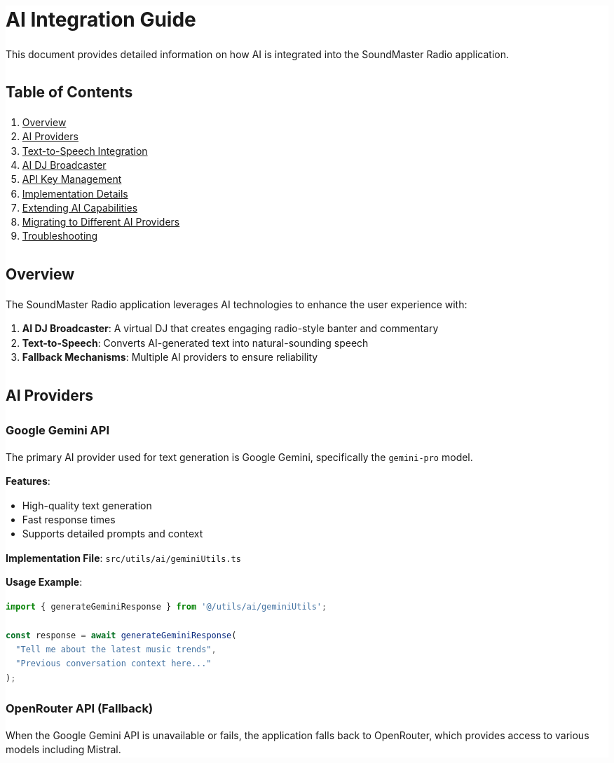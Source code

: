 # AI Integration Guide

This document provides detailed information on how AI is integrated into the SoundMaster Radio application.

## Table of Contents
1. [Overview](#overview)
2. [AI Providers](#ai-providers)
3. [Text-to-Speech Integration](#text-to-speech-integration)
4. [AI DJ Broadcaster](#ai-dj-broadcaster)
5. [API Key Management](#api-key-management)
6. [Implementation Details](#implementation-details)
7. [Extending AI Capabilities](#extending-ai-capabilities)
8. [Migrating to Different AI Providers](#migrating-to-different-ai-providers)
9. [Troubleshooting](#troubleshooting)

## Overview

The SoundMaster Radio application leverages AI technologies to enhance the user experience with:

1. **AI DJ Broadcaster**: A virtual DJ that creates engaging radio-style banter and commentary
2. **Text-to-Speech**: Converts AI-generated text into natural-sounding speech
3. **Fallback Mechanisms**: Multiple AI providers to ensure reliability

## AI Providers

### Google Gemini API

The primary AI provider used for text generation is Google Gemini, specifically the `gemini-pro` model.

**Features**:
- High-quality text generation
- Fast response times
- Supports detailed prompts and context

**Implementation File**: `src/utils/ai/geminiUtils.ts`

**Usage Example**:
```typescript
import { generateGeminiResponse } from '@/utils/ai/geminiUtils';

const response = await generateGeminiResponse(
  "Tell me about the latest music trends",
  "Previous conversation context here..."
);
```

### OpenRouter API (Fallback)

When the Google Gemini API is unavailable or fails, the application falls back to OpenRouter, which provides access to various models including Mistral.
